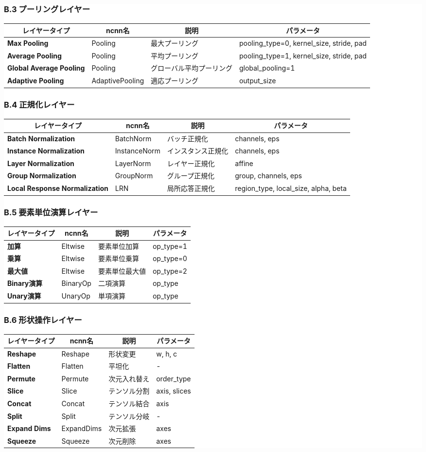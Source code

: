 
### B.3 プーリングレイヤー

| レイヤータイプ | ncnn名 | 説明 | パラメータ |
|--------------|-------|------|-----------|
| **Max Pooling** | Pooling | 最大プーリング | pooling_type=0, kernel_size, stride, pad |
| **Average Pooling** | Pooling | 平均プーリング | pooling_type=1, kernel_size, stride, pad |
| **Global Average Pooling** | Pooling | グローバル平均プーリング | global_pooling=1 |
| **Adaptive Pooling** | AdaptivePooling | 適応プーリング | output_size |

### B.4 正規化レイヤー

| レイヤータイプ | ncnn名 | 説明 | パラメータ |
|--------------|-------|------|-----------|
| **Batch Normalization** | BatchNorm | バッチ正規化 | channels, eps |
| **Instance Normalization** | InstanceNorm | インスタンス正規化 | channels, eps |
| **Layer Normalization** | LayerNorm | レイヤー正規化 | affine |
| **Group Normalization** | GroupNorm | グループ正規化 | group, channels, eps |
| **Local Response Normalization** | LRN | 局所応答正規化 | region_type, local_size, alpha, beta |

### B.5 要素単位演算レイヤー

| レイヤータイプ | ncnn名 | 説明 | パラメータ |
|--------------|-------|------|-----------|
| **加算** | Eltwise | 要素単位加算 | op_type=1 |
| **乗算** | Eltwise | 要素単位乗算 | op_type=0 |
| **最大値** | Eltwise | 要素単位最大値 | op_type=2 |
| **Binary演算** | BinaryOp | 二項演算 | op_type |
| **Unary演算** | UnaryOp | 単項演算 | op_type |

### B.6 形状操作レイヤー

| レイヤータイプ | ncnn名 | 説明 | パラメータ |
|--------------|-------|------|-----------|
| **Reshape** | Reshape | 形状変更 | w, h, c |
| **Flatten** | Flatten | 平坦化 | - |
| **Permute** | Permute | 次元入れ替え | order_type |
| **Slice** | Slice | テンソル分割 | axis, slices |
| **Concat** | Concat | テンソル結合 | axis |
| **Split** | Split | テンソル分岐 | - |
| **Expand Dims** | ExpandDims | 次元拡張 | axes |
| **Squeeze** | Squeeze | 次元削除 | axes |
